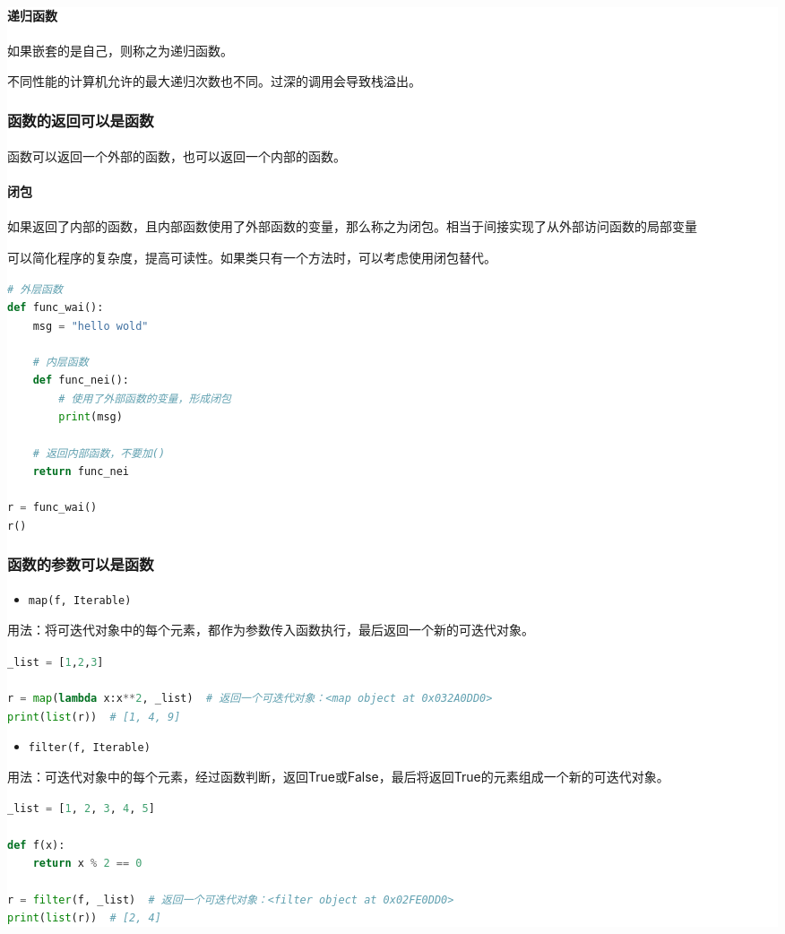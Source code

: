 #### 递归函数

如果嵌套的是自己，则称之为递归函数。

不同性能的计算机允许的最大递归次数也不同。过深的调用会导致栈溢出。

### 函数的返回可以是函数

函数可以返回一个外部的函数，也可以返回一个内部的函数。

#### 闭包

如果返回了内部的函数，且内部函数使用了外部函数的变量，那么称之为闭包。相当于间接实现了从外部访问函数的局部变量

可以简化程序的复杂度，提高可读性。如果类只有一个方法时，可以考虑使用闭包替代。

```python
# 外层函数
def func_wai():
    msg = "hello wold"

    # 内层函数
    def func_nei():
        # 使用了外部函数的变量，形成闭包
        print(msg)

    # 返回内部函数，不要加()
    return func_nei

r = func_wai()
r()
```

### 函数的参数可以是函数

- `map(f, Iterable)`

用法：将可迭代对象中的每个元素，都作为参数传入函数执行，最后返回一个新的可迭代对象。

```python
_list = [1,2,3]

r = map(lambda x:x**2, _list)  # 返回一个可迭代对象：<map object at 0x032A0DD0>
print(list(r))  # [1, 4, 9]
```

- `filter(f, Iterable)`

用法：可迭代对象中的每个元素，经过函数判断，返回True或False，最后将返回True的元素组成一个新的可迭代对象。

```python
_list = [1, 2, 3, 4, 5]

def f(x):
    return x % 2 == 0

r = filter(f, _list)  # 返回一个可迭代对象：<filter object at 0x02FE0DD0>
print(list(r))  # [2, 4]
```
